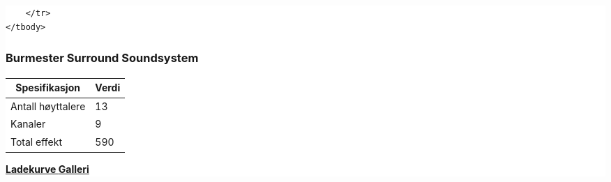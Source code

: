 		</tr>
	</tbody>
</table>

### Burmester Surround Soundsystem

<table class="table table-striped border">
	<thead>
			<tr>
			<th>
				Spesifikasjon
			</th>
			<th>
				Verdi
			</th>
			</tr>
	</thead>
	<tbody>
		<tr>
			<td>
				Antall høyttalere
			</td>
			<td>
				13
			</td>
		</tr>
		<tr>
			<td>
				Kanaler
			</td>
			<td>
				9
			</td>
		</tr>
		<tr>
			<td>
				Total effekt
			</td>
			<td>
				590
			</td>
		</tr>
	</tbody>
</table>
<div class="mt-3 mb-3">
<a href="../chargingcurve/" class="text-decoration-none text-black">
<strong><i class="bi-arrow-left"></i> Ladekurve </strong>
</a>
<a href="../gallery/" class="text-decoration-none text-black float-end">
<strong>Galleri <i class="bi-arrow-right"></i></strong>
</a>
</div>
